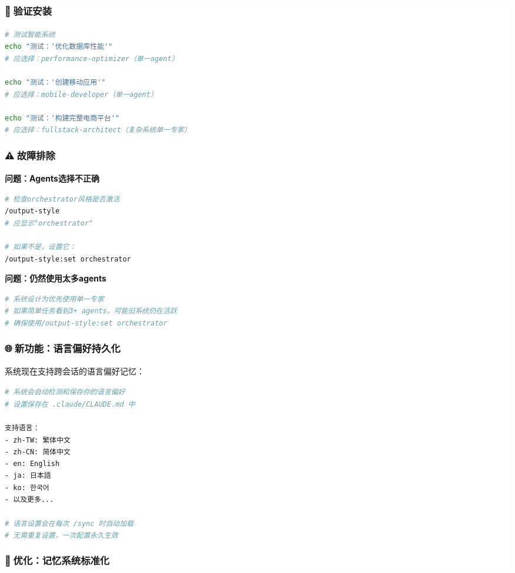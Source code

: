 ### 🔧 验证安装

```bash
# 测试智能系统
echo "测试：'优化数据库性能'"
# 应选择：performance-optimizer（单一agent）

echo "测试：'创建移动应用'"
# 应选择：mobile-developer（单一agent）

echo "测试：'构建完整电商平台'"
# 应选择：fullstack-architect（复杂系统单一专家）
```

### ⚠️ 故障排除

**问题：Agents选择不正确**
```bash
# 检查orchestrator风格是否激活
/output-style
# 应显示"orchestrator"

# 如果不是，设置它：
/output-style:set orchestrator
```

**问题：仍然使用太多agents**
```bash
# 系统设计为优先使用单一专家
# 如果简单任务看到3+ agents，可能旧系统仍在活跃
# 确保使用/output-style:set orchestrator
```

### 🌐 新功能：语言偏好持久化

系统现在支持跨会话的语言偏好记忆：

```bash
# 系统会自动检测和保存你的语言偏好
# 设置保存在 .claude/CLAUDE.md 中

支持语言：
- zh-TW: 繁体中文
- zh-CN: 简体中文  
- en: English
- ja: 日本語
- ko: 한국어
- 以及更多...

# 语言设置会在每次 /sync 时自动加载
# 无需重复设置，一次配置永久生效
```

### 📁 优化：记忆系统标准化
